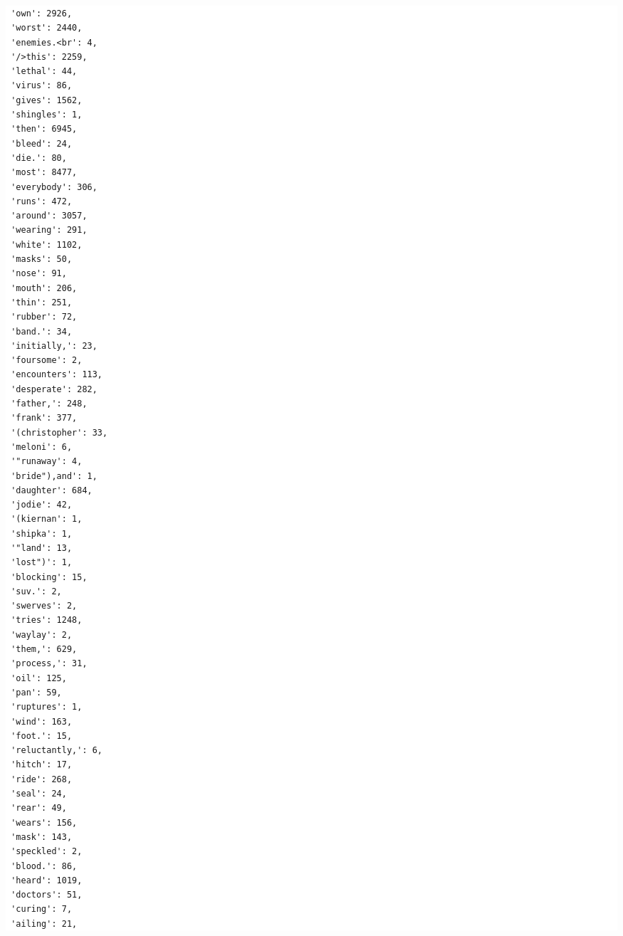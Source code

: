     'own': 2926,
     'worst': 2440,
     'enemies.<br': 4,
     '/>this': 2259,
     'lethal': 44,
     'virus': 86,
     'gives': 1562,
     'shingles': 1,
     'then': 6945,
     'bleed': 24,
     'die.': 80,
     'most': 8477,
     'everybody': 306,
     'runs': 472,
     'around': 3057,
     'wearing': 291,
     'white': 1102,
     'masks': 50,
     'nose': 91,
     'mouth': 206,
     'thin': 251,
     'rubber': 72,
     'band.': 34,
     'initially,': 23,
     'foursome': 2,
     'encounters': 113,
     'desperate': 282,
     'father,': 248,
     'frank': 377,
     '(christopher': 33,
     'meloni': 6,
     '"runaway': 4,
     'bride"),and': 1,
     'daughter': 684,
     'jodie': 42,
     '(kiernan': 1,
     'shipka': 1,
     '"land': 13,
     'lost")': 1,
     'blocking': 15,
     'suv.': 2,
     'swerves': 2,
     'tries': 1248,
     'waylay': 2,
     'them,': 629,
     'process,': 31,
     'oil': 125,
     'pan': 59,
     'ruptures': 1,
     'wind': 163,
     'foot.': 15,
     'reluctantly,': 6,
     'hitch': 17,
     'ride': 268,
     'seal': 24,
     'rear': 49,
     'wears': 156,
     'mask': 143,
     'speckled': 2,
     'blood.': 86,
     'heard': 1019,
     'doctors': 51,
     'curing': 7,
     'ailing': 21,